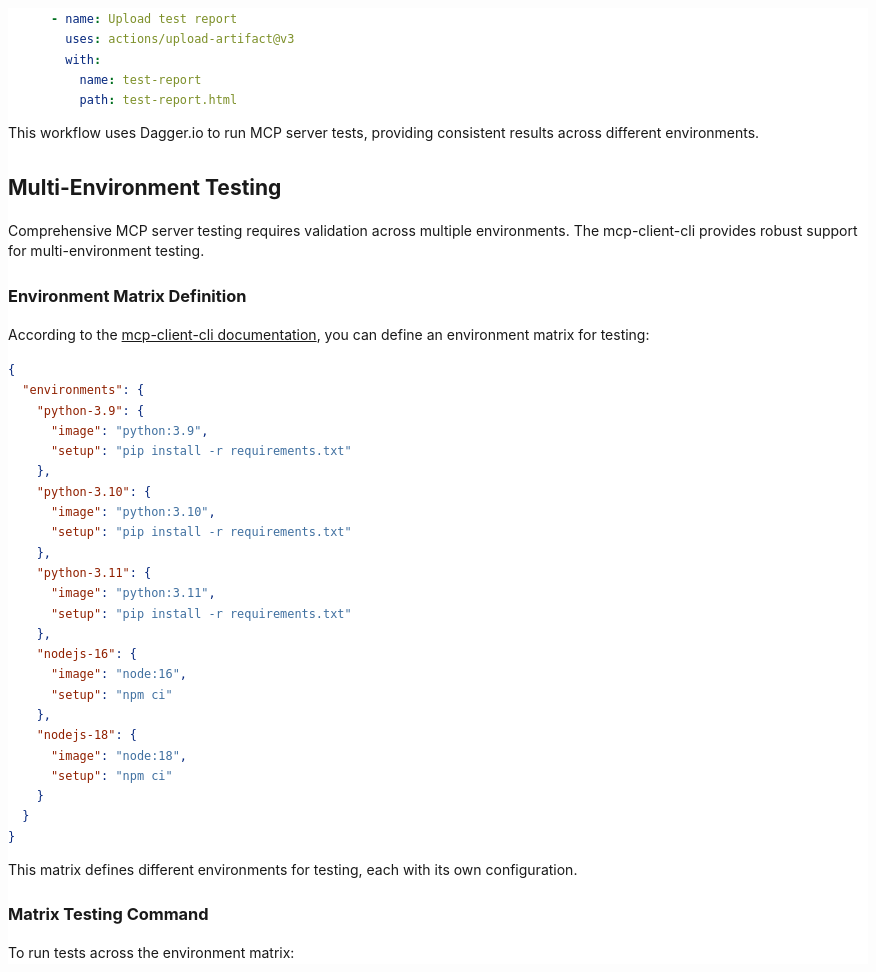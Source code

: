 ```yaml
      - name: Upload test report
        uses: actions/upload-artifact@v3
        with:
          name: test-report
          path: test-report.html
```

This workflow uses Dagger.io to run MCP server tests, providing consistent results across different environments.

## Multi-Environment Testing

Comprehensive MCP server testing requires validation across multiple environments. The mcp-client-cli provides robust support for multi-environment testing.

### Environment Matrix Definition

According to the [mcp-client-cli documentation](https://github.com/tosin2013/mcp-client-cli), you can define an environment matrix for testing:

```json
{
  "environments": {
    "python-3.9": {
      "image": "python:3.9",
      "setup": "pip install -r requirements.txt"
    },
    "python-3.10": {
      "image": "python:3.10",
      "setup": "pip install -r requirements.txt"
    },
    "python-3.11": {
      "image": "python:3.11",
      "setup": "pip install -r requirements.txt"
    },
    "nodejs-16": {
      "image": "node:16",
      "setup": "npm ci"
    },
    "nodejs-18": {
      "image": "node:18",
      "setup": "npm ci"
    }
  }
}
```

This matrix defines different environments for testing, each with its own configuration.

### Matrix Testing Command

To run tests across the environment matrix:
